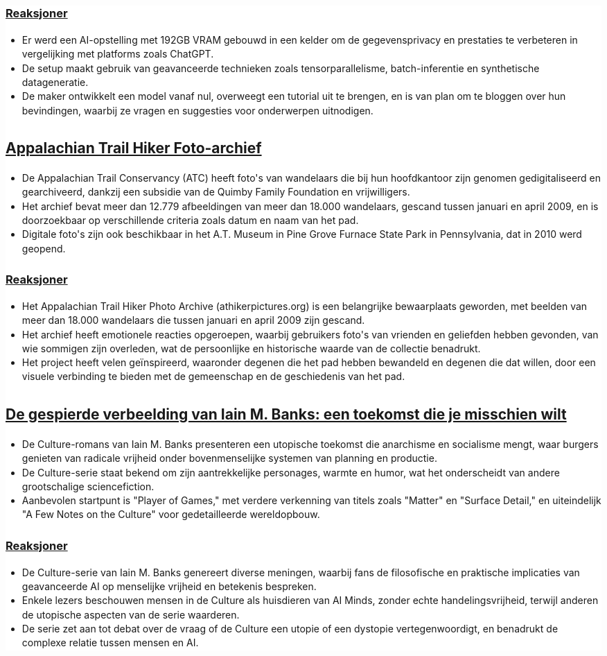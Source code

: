 ### [Reaksjoner](https://news.ycombinator.com/item?id=41481852)

- Er werd een AI-opstelling met 192GB VRAM gebouwd in een kelder om de gegevensprivacy en prestaties te verbeteren in vergelijking met platforms zoals ChatGPT.
- De setup maakt gebruik van geavanceerde technieken zoals tensorparallelisme, batch-inferentie en synthetische datageneratie.
- De maker ontwikkelt een model vanaf nul, overweegt een tutorial uit te brengen, en is van plan om te bloggen over hun bevindingen, waarbij ze vragen en suggesties voor onderwerpen uitnodigen.

## [Appalachian Trail Hiker Foto-archief](https://athikerpictures.org/)

- De Appalachian Trail Conservancy (ATC) heeft foto's van wandelaars die bij hun hoofdkantoor zijn genomen gedigitaliseerd en gearchiveerd, dankzij een subsidie van de Quimby Family Foundation en vrijwilligers.
- Het archief bevat meer dan 12.779 afbeeldingen van meer dan 18.000 wandelaars, gescand tussen januari en april 2009, en is doorzoekbaar op verschillende criteria zoals datum en naam van het pad.
- Digitale foto's zijn ook beschikbaar in het A.T. Museum in Pine Grove Furnace State Park in Pennsylvania, dat in 2010 werd geopend.

### [Reaksjoner](https://news.ycombinator.com/item?id=41476823)

- Het Appalachian Trail Hiker Photo Archive (athikerpictures.org) is een belangrijke bewaarplaats geworden, met beelden van meer dan 18.000 wandelaars die tussen januari en april 2009 zijn gescand.
- Het archief heeft emotionele reacties opgeroepen, waarbij gebruikers foto's van vrienden en geliefden hebben gevonden, van wie sommigen zijn overleden, wat de persoonlijke en historische waarde van de collectie benadrukt.
- Het project heeft velen geïnspireerd, waaronder degenen die het pad hebben bewandeld en degenen die dat willen, door een visuele verbinding te bieden met de gemeenschap en de geschiedenis van het pad.

## [De gespierde verbeelding van Iain M. Banks: een toekomst die je misschien wilt](https://www.robinsloan.com/moonbound/muscular-imagination/)

- De Culture-romans van Iain M. Banks presenteren een utopische toekomst die anarchisme en socialisme mengt, waar burgers genieten van radicale vrijheid onder bovenmenselijke systemen van planning en productie.
- De Culture-serie staat bekend om zijn aantrekkelijke personages, warmte en humor, wat het onderscheidt van andere grootschalige sciencefiction.
- Aanbevolen startpunt is "Player of Games," met verdere verkenning van titels zoals "Matter" en "Surface Detail," en uiteindelijk "A Few Notes on the Culture" voor gedetailleerde wereldopbouw.

### [Reaksjoner](https://news.ycombinator.com/item?id=41481821)

- De Culture-serie van Iain M. Banks genereert diverse meningen, waarbij fans de filosofische en praktische implicaties van geavanceerde AI op menselijke vrijheid en betekenis bespreken.
- Enkele lezers beschouwen mensen in de Culture als huisdieren van AI Minds, zonder echte handelingsvrijheid, terwijl anderen de utopische aspecten van de serie waarderen.
- De serie zet aan tot debat over de vraag of de Culture een utopie of een dystopie vertegenwoordigt, en benadrukt de complexe relatie tussen mensen en AI.
